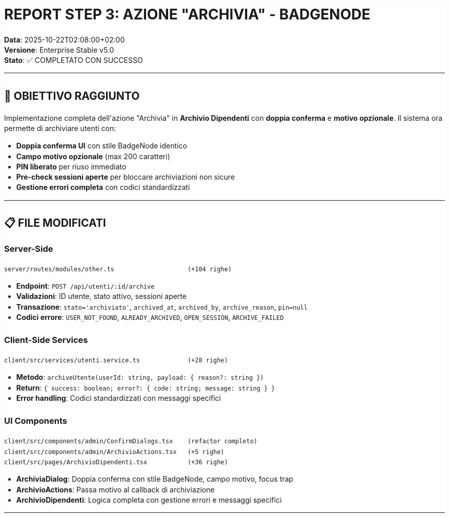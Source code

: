 # REPORT STEP 3: AZIONE "ARCHIVIA" - BADGENODE

**Data**: 2025-10-22T02:08:00+02:00  
**Versione**: Enterprise Stable v5.0  
**Stato**: ✅ COMPLETATO CON SUCCESSO

---

## 🎯 OBIETTIVO RAGGIUNTO

Implementazione completa dell'azione "Archivia" in **Archivio Dipendenti** con **doppia conferma** e **motivo opzionale**. Il sistema ora permette di archiviare utenti con:
- **Doppia conferma UI** con stile BadgeNode identico
- **Campo motivo opzionale** (max 200 caratteri)
- **PIN liberato** per riuso immediato
- **Pre-check sessioni aperte** per bloccare archiviazioni non sicure
- **Gestione errori completa** con codici standardizzati

---

## 📋 FILE MODIFICATI

### **Server-Side**
```
server/routes/modules/other.ts                    (+104 righe)
```
- **Endpoint**: `POST /api/utenti/:id/archive`
- **Validazioni**: ID utente, stato attivo, sessioni aperte
- **Transazione**: `stato='archiviato'`, `archived_at`, `archived_by`, `archive_reason`, `pin=null`
- **Codici errore**: `USER_NOT_FOUND`, `ALREADY_ARCHIVED`, `OPEN_SESSION`, `ARCHIVE_FAILED`

### **Client-Side Services**
```
client/src/services/utenti.service.ts             (+28 righe)
```
- **Metodo**: `archiveUtente(userId: string, payload: { reason?: string })`
- **Return**: `{ success: boolean; error?: { code: string; message: string } }`
- **Error handling**: Codici standardizzati con messaggi specifici

### **UI Components**
```
client/src/components/admin/ConfirmDialogs.tsx    (refactor completo)
client/src/components/admin/ArchivioActions.tsx   (+5 righe)
client/src/pages/ArchivioDipendenti.tsx           (+36 righe)
```
- **ArchiviaDialog**: Doppia conferma con stile BadgeNode, campo motivo, focus trap
- **ArchivioActions**: Passa motivo al callback di archiviazione
- **ArchivioDipendenti**: Logica completa con gestione errori e messaggi specifici

---
